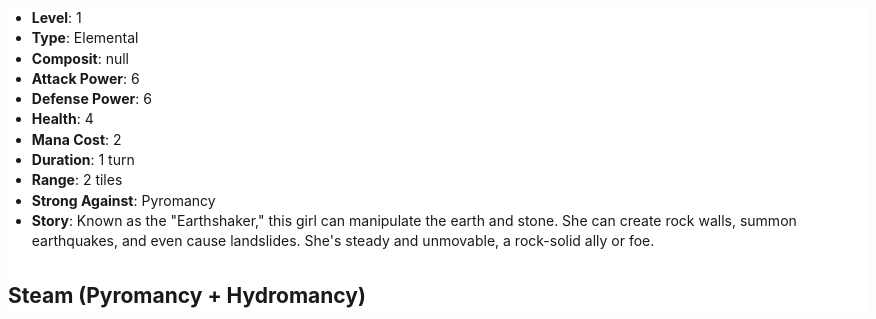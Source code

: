 - **Level**: 1
- **Type**: Elemental
- **Composit**: null
- **Attack Power**: 6
- **Defense Power**: 6
- **Health**: 4
- **Mana Cost**: 2
- **Duration**: 1 turn
- **Range**: 2 tiles
- **Strong Against**: Pyromancy
- **Story**: Known as the "Earthshaker," this girl can manipulate the earth and stone. She can create rock walls, summon earthquakes, and even cause landslides. She's steady and unmovable, a rock-solid ally or foe.

## Steam (Pyromancy + Hydromancy)
